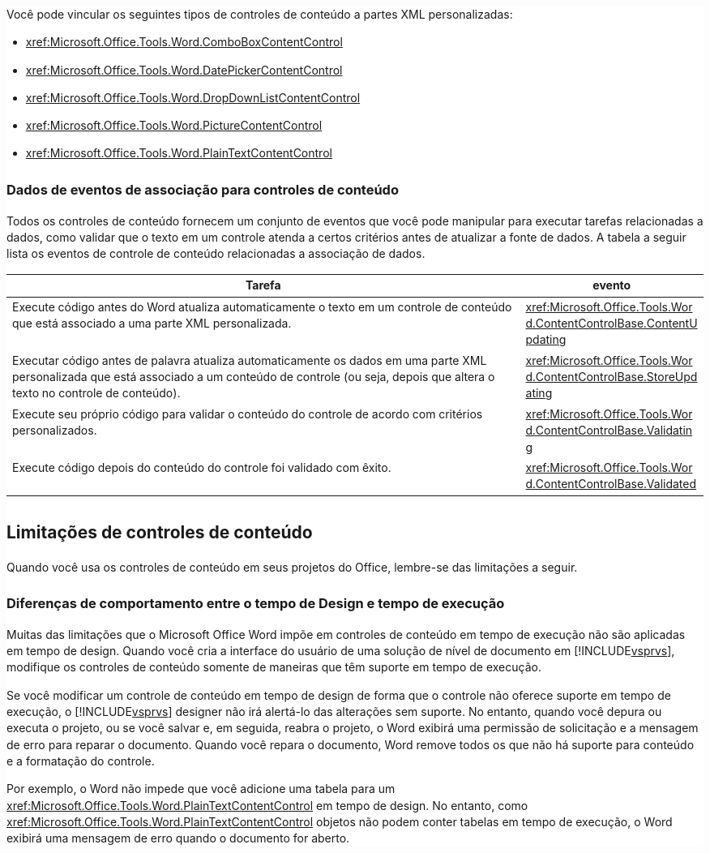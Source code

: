 Você pode vincular os seguintes tipos de controles de conteúdo a partes XML personalizadas:  
  
-   <xref:Microsoft.Office.Tools.Word.ComboBoxContentControl>  
  
-   <xref:Microsoft.Office.Tools.Word.DatePickerContentControl>  
  
-   <xref:Microsoft.Office.Tools.Word.DropDownListContentControl>  
  
-   <xref:Microsoft.Office.Tools.Word.PictureContentControl>  
  
-   <xref:Microsoft.Office.Tools.Word.PlainTextContentControl>  
  
### <a name="data-binding-events-for-content-controls"></a>Dados de eventos de associação para controles de conteúdo  
 Todos os controles de conteúdo fornecem um conjunto de eventos que você pode manipular para executar tarefas relacionadas a dados, como validar que o texto em um controle atenda a certos critérios antes de atualizar a fonte de dados. A tabela a seguir lista os eventos de controle de conteúdo relacionadas a associação de dados.  
  
|Tarefa|evento|  
|----------|-----------|  
|Execute código antes do Word atualiza automaticamente o texto em um controle de conteúdo que está associado a uma parte XML personalizada.|<xref:Microsoft.Office.Tools.Word.ContentControlBase.ContentUpdating>|  
|Executar código antes de palavra atualiza automaticamente os dados em uma parte XML personalizada que está associado a um conteúdo de controle (ou seja, depois que altera o texto no controle de conteúdo).|<xref:Microsoft.Office.Tools.Word.ContentControlBase.StoreUpdating>|  
|Execute seu próprio código para validar o conteúdo do controle de acordo com critérios personalizados.|<xref:Microsoft.Office.Tools.Word.ContentControlBase.Validating>|  
|Execute código depois do conteúdo do controle foi validado com êxito.|<xref:Microsoft.Office.Tools.Word.ContentControlBase.Validated>|  
  
## <a name="limitations-of-content-controls"></a>Limitações de controles de conteúdo  
 Quando você usa os controles de conteúdo em seus projetos do Office, lembre-se das limitações a seguir.  
  
### <a name="behavior-differences-between-design-time-and-run-time"></a>Diferenças de comportamento entre o tempo de Design e tempo de execução  
 Muitas das limitações que o Microsoft Office Word impõe em controles de conteúdo em tempo de execução não são aplicadas em tempo de design. Quando você cria a interface do usuário de uma solução de nível de documento em [!INCLUDE[vsprvs](../sharepoint/includes/vsprvs-md.md)], modifique os controles de conteúdo somente de maneiras que têm suporte em tempo de execução.  
  
 Se você modificar um controle de conteúdo em tempo de design de forma que o controle não oferece suporte em tempo de execução, o [!INCLUDE[vsprvs](../sharepoint/includes/vsprvs-md.md)] designer não irá alertá-lo das alterações sem suporte. No entanto, quando você depura ou executa o projeto, ou se você salvar e, em seguida, reabra o projeto, o Word exibirá uma permissão de solicitação e a mensagem de erro para reparar o documento. Quando você repara o documento, Word remove todos os que não há suporte para conteúdo e a formatação do controle.  
  
 Por exemplo, o Word não impede que você adicione uma tabela para um <xref:Microsoft.Office.Tools.Word.PlainTextContentControl> em tempo de design. No entanto, como <xref:Microsoft.Office.Tools.Word.PlainTextContentControl> objetos não podem conter tabelas em tempo de execução, o Word exibirá uma mensagem de erro quando o documento for aberto.  
  